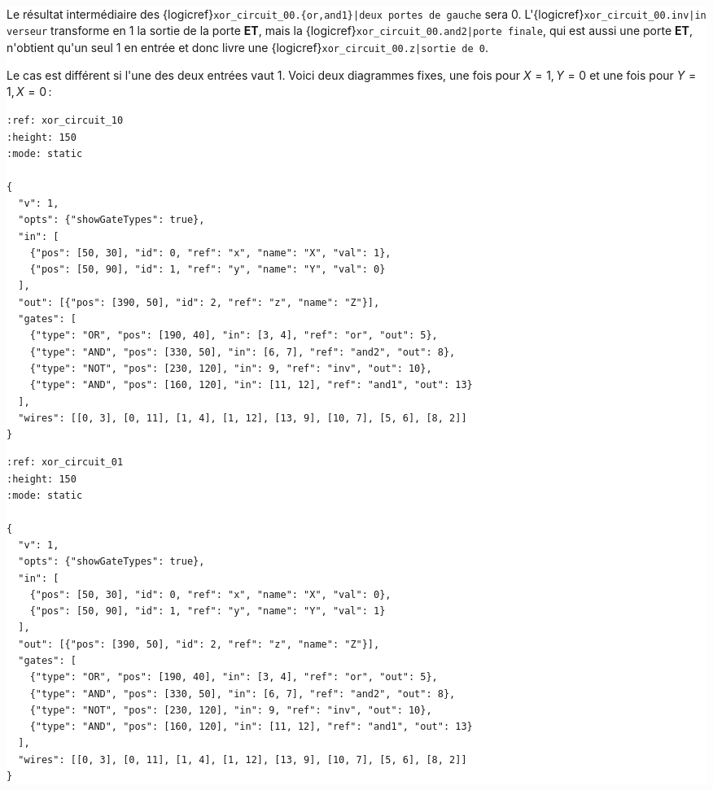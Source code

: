 Le résultat intermédiaire des {logicref}`xor_circuit_00.{or,and1}|deux portes de gauche` sera 0. L'{logicref}`xor_circuit_00.inv|inverseur` transforme en 1 la sortie de la porte **ET**, mais la {logicref}`xor_circuit_00.and2|porte finale`, qui est aussi une porte **ET**, n'obtient qu'un seul 1 en entrée et donc livre une {logicref}`xor_circuit_00.z|sortie de 0`.

Le cas est différent si l'une des deux entrées vaut 1. Voici deux diagrammes fixes, une fois pour $X=1, Y=0$ et une fois pour $Y=1, X=0$ :

```{logic}
:ref: xor_circuit_10
:height: 150
:mode: static

{
  "v": 1,
  "opts": {"showGateTypes": true},
  "in": [
    {"pos": [50, 30], "id": 0, "ref": "x", "name": "X", "val": 1},
    {"pos": [50, 90], "id": 1, "ref": "y", "name": "Y", "val": 0}
  ],
  "out": [{"pos": [390, 50], "id": 2, "ref": "z", "name": "Z"}],
  "gates": [
    {"type": "OR", "pos": [190, 40], "in": [3, 4], "ref": "or", "out": 5},
    {"type": "AND", "pos": [330, 50], "in": [6, 7], "ref": "and2", "out": 8},
    {"type": "NOT", "pos": [230, 120], "in": 9, "ref": "inv", "out": 10},
    {"type": "AND", "pos": [160, 120], "in": [11, 12], "ref": "and1", "out": 13}
  ],
  "wires": [[0, 3], [0, 11], [1, 4], [1, 12], [13, 9], [10, 7], [5, 6], [8, 2]]
}
```

```{logic}
:ref: xor_circuit_01
:height: 150
:mode: static

{
  "v": 1,
  "opts": {"showGateTypes": true},
  "in": [
    {"pos": [50, 30], "id": 0, "ref": "x", "name": "X", "val": 0},
    {"pos": [50, 90], "id": 1, "ref": "y", "name": "Y", "val": 1}
  ],
  "out": [{"pos": [390, 50], "id": 2, "ref": "z", "name": "Z"}],
  "gates": [
    {"type": "OR", "pos": [190, 40], "in": [3, 4], "ref": "or", "out": 5},
    {"type": "AND", "pos": [330, 50], "in": [6, 7], "ref": "and2", "out": 8},
    {"type": "NOT", "pos": [230, 120], "in": 9, "ref": "inv", "out": 10},
    {"type": "AND", "pos": [160, 120], "in": [11, 12], "ref": "and1", "out": 13}
  ],
  "wires": [[0, 3], [0, 11], [1, 4], [1, 12], [13, 9], [10, 7], [5, 6], [8, 2]]
}
```
